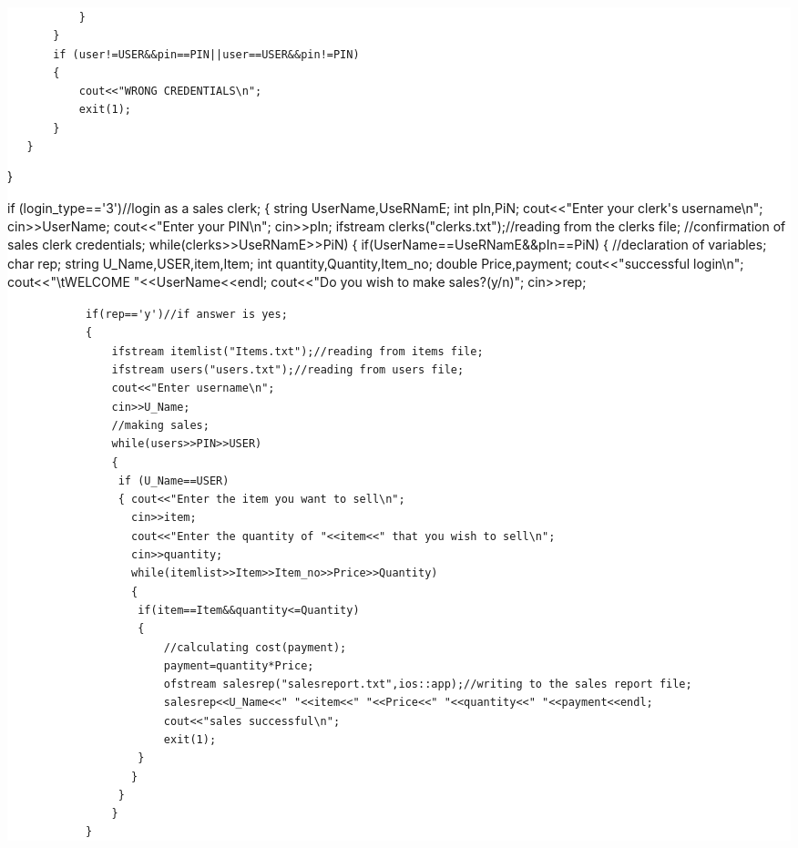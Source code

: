
               }
           }
           if (user!=USER&&pin==PIN||user==USER&&pin!=PIN)
           {
               cout<<"WRONG CREDENTIALS\n";
               exit(1);
           }
       }
   }


if (login_type=='3')//login as a sales clerk;
    {
        string UserName,UseRNamE;
        int pIn,PiN;
        cout<<"Enter your clerk's username\n";
        cin>>UserName;
        cout<<"Enter your PIN\n";
        cin>>pIn;
        ifstream clerks("clerks.txt");//reading from the clerks file;
        //confirmation of sales clerk credentials;
        while(clerks>>UseRNamE>>PiN)
        {
            if(UserName==UseRNamE&&pIn==PiN)
            {
                //declaration of variables;
                char rep;
                string U_Name,USER,item,Item;
                int quantity,Quantity,Item_no;
                double Price,payment;
                cout<<"successful login\n";
                cout<<"\tWELCOME "<<UserName<<endl;
                cout<<"Do you wish to make sales?(y/n)";
                cin>>rep;

                if(rep=='y')//if answer is yes;
                {
                    ifstream itemlist("Items.txt");//reading from items file;
                    ifstream users("users.txt");//reading from users file;
                    cout<<"Enter username\n";
                    cin>>U_Name;
                    //making sales;
                    while(users>>PIN>>USER)
                    {
                     if (U_Name==USER)
                     { cout<<"Enter the item you want to sell\n";
                       cin>>item;
                       cout<<"Enter the quantity of "<<item<<" that you wish to sell\n";
                       cin>>quantity;
                       while(itemlist>>Item>>Item_no>>Price>>Quantity)
                       {
                        if(item==Item&&quantity<=Quantity)
                        {
                            //calculating cost(payment);
                            payment=quantity*Price;
                            ofstream salesrep("salesreport.txt",ios::app);//writing to the sales report file;
                            salesrep<<U_Name<<" "<<item<<" "<<Price<<" "<<quantity<<" "<<payment<<endl;
                            cout<<"sales successful\n";
                            exit(1);
                        }
                       }
                     }
                    }
                }